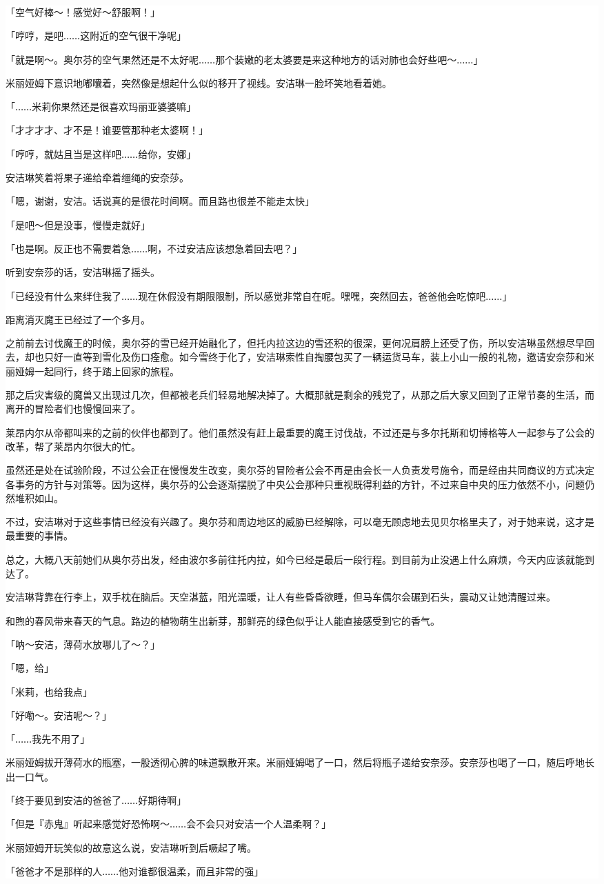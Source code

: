 「空气好棒～！感觉好～舒服啊！」

「哼哼，是吧……这附近的空气很干净呢」

「就是啊～。奥尔芬的空气果然还是不太好呢……那个装嫩的老太婆要是来这种地方的话对肺也会好些吧～……」

米丽娅姆下意识地嘟囔着，突然像是想起什么似的移开了视线。安洁琳一脸坏笑地看着她。

「……米莉你果然还是很喜欢玛丽亚婆婆嘛」

「才才才才、才不是！谁要管那种老太婆啊！」

「哼哼，就姑且当是这样吧……给你，安娜」

安洁琳笑着将果子递给牵着缰绳的安奈莎。

「嗯，谢谢，安洁。话说真的是很花时间啊。而且路也很差不能走太快」

「是吧～但是没事，慢慢走就好」

「也是啊。反正也不需要着急……啊，不过安洁应该想急着回去吧？」

听到安奈莎的话，安洁琳摇了摇头。

「已经没有什么来绊住我了……现在休假没有期限限制，所以感觉非常自在呢。嘿嘿，突然回去，爸爸他会吃惊吧……」

距离消灭魔王已经过了一个多月。

之前前去讨伐魔王的时候，奥尔芬的雪已经开始融化了，但托内拉这边的雪还积的很深，更何况肩膀上还受了伤，所以安洁琳虽然想尽早回去，却也只好一直等到雪化及伤口痊愈。如今雪终于化了，安洁琳索性自掏腰包买了一辆运货马车，装上小山一般的礼物，邀请安奈莎和米丽娅姆一起同行，终于踏上回家的旅程。

那之后灾害级的魔兽又出现过几次，但都被老兵们轻易地解决掉了。大概那就是剩余的残党了，从那之后大家又回到了正常节奏的生活，而离开的冒险者们也慢慢回来了。

莱昂内尔从帝都叫来的之前的伙伴也都到了。他们虽然没有赶上最重要的魔王讨伐战，不过还是与多尔托斯和切博格等人一起参与了公会的改革，帮了莱昂内尔很大的忙。

虽然还是处在试验阶段，不过公会正在慢慢发生改变，奥尔芬的冒险者公会不再是由会长一人负责发号施令，而是经由共同商议的方式决定各事务的方针与对策等。因为这样，奥尔芬的公会逐渐摆脱了中央公会那种只重视既得利益的方针，不过来自中央的压力依然不小，问题仍然堆积如山。

不过，安洁琳对于这些事情已经没有兴趣了。奥尔芬和周边地区的威胁已经解除，可以毫无顾虑地去见贝尔格里夫了，对于她来说，这才是最重要的事情。

总之，大概八天前她们从奥尔芬出发，经由波尔多前往托内拉，如今已经是最后一段行程。到目前为止没遇上什么麻烦，今天内应该就能到达了。

安洁琳背靠在行李上，双手枕在脑后。天空湛蓝，阳光温暖，让人有些昏昏欲睡，但马车偶尔会碾到石头，震动又让她清醒过来。

和煦的春风带来春天的气息。路边的植物萌生出新芽，那鲜亮的绿色似乎让人能直接感受到它的香气。

「呐～安洁，薄荷水放哪儿了～？」

「嗯，给」

「米莉，也给我点」

「好嘞～。安洁呢～？」

「……我先不用了」

米丽娅姆拔开薄荷水的瓶塞，一股透彻心脾的味道飘散开来。米丽娅姆喝了一口，然后将瓶子递给安奈莎。安奈莎也喝了一口，随后呼地长出一口气。

「终于要见到安洁的爸爸了……好期待啊」

「但是『赤鬼』听起来感觉好恐怖啊～……会不会只对安洁一个人温柔啊？」

米丽娅姆开玩笑似的故意这么说，安洁琳听到后噘起了嘴。

「爸爸才不是那样的人……他对谁都很温柔，而且非常的强」
